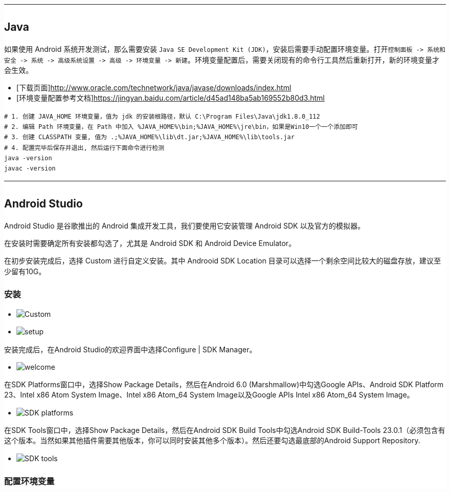 - - - - - - - - - - - - - - - - - - - - - - - - - - - - - - - - - - - - - - - - - - - - - - - -

## Java

如果使用 Android 系统开发测试，那么需要安装 `Java SE Development Kit (JDK)`，安装后需要手动配置环境变量。打开`控制面板 -> 系统和安全 -> 系统 -> 高级系统设置 -> 高级 -> 环境变量 -> 新建`。环境变量配置后，需要关闭现有的命令行工具然后重新打开，新的环境变量才会生效。

- [下载页面]<http://www.oracle.com/technetwork/java/javase/downloads/index.html>
- [环境变量配置参考文档]<https://jingyan.baidu.com/article/d45ad148ba5ab169552b80d3.html>

```shell
# 1. 创建 JAVA_HOME 环境变量，值为 jdk 的安装根路径，默认 C:\Program Files\Java\jdk1.8.0_112
# 2. 编辑 Path 环境变量，在 Path 中加入 %JAVA_HOME%\bin;%JAVA_HOME%\jre\bin，如果是Win10一个一个添加即可
# 3. 创建 CLASSPATH 变量, 值为 .;%JAVA_HOME%\lib\dt.jar;%JAVA_HOME%\lib\tools.jar
# 4. 配置完毕后保存并退出, 然后运行下面命令进行检测
java -version
javac -version
```

- - - - - - - - - - - - - - - - - - - - - - - - - - - - - - - - - - - - - - - - - - - - - - - -

## Android Studio

Android Studio 是谷歌推出的 Android 集成开发工具，我们要使用它安装管理 Android SDK 以及官方的模拟器。

在安装时需要确定所有安装都勾选了，尤其是 Android SDK 和 Android Device Emulator。

在初步安装完成后，选择 Custom 进行自定义安装。其中 Androoid SDK Location 目录可以选择一个剩余空间比较大的磁盘存放，建议至少留有10G。

### 安装

- ![Custom](https://reactnative.cn/static/docs/0.51/img/react-native-android-studio-custom-install-windows.png)

- ![setup](https://reactnative.cn/static/docs/0.51/img/react-native-android-studio-verify-installs-windows.png)

安装完成后，在Android Studio的欢迎界面中选择Configure | SDK Manager。

- ![welcome](https://reactnative.cn/static/docs/0.51/img/react-native-android-studio-configure-sdk-windows.png)

在SDK Platforms窗口中，选择Show Package Details，然后在Android 6.0 (Marshmallow)中勾选Google APIs、Android SDK Platform 23、Intel x86 Atom System Image、Intel x86 Atom_64 System Image以及Google APIs Intel x86 Atom_64 System Image。

- ![SDK platforms](https://reactnative.cn/static/docs/0.51/img/react-native-android-studio-android-sdk-platforms-windows.png)

在SDK Tools窗口中，选择Show Package Details，然后在Android SDK Build Tools中勾选Android SDK Build-Tools 23.0.1（必须包含有这个版本。当然如果其他插件需要其他版本，你可以同时安装其他多个版本）。然后还要勾选最底部的Android Support Repository.

- ![SDK tools](https://reactnative.cn/static/docs/0.51/img/react-native-android-studio-android-sdk-build-tools-windows.png)

### 配置环境变量
